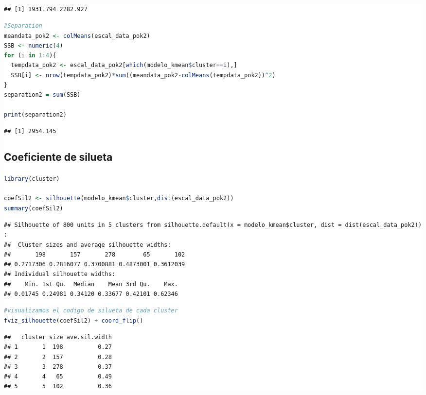 
    ## [1] 1931.794 2282.927

``` r
#Separation
meandata_pok2 <- colMeans(escal_data_pok2)
SSB <- numeric(4)
for (i in 1:4){
  tempdata_pok2 <- escal_data_pok2[which(modelo_kmean$cluster==i),]
  SSB[i] <- nrow(tempdata_pok2)*sum((meandata_pok2-colMeans(tempdata_pok2))^2)
}
separation2 = sum(SSB)

print(separation2)
```

    ## [1] 2954.145

## Coeficiente de silueta

``` r
library(cluster)

coefSil2 <- silhouette(modelo_kmean$cluster,dist(escal_data_pok2))
summary(coefSil2)
```

    ## Silhouette of 800 units in 5 clusters from silhouette.default(x = modelo_kmean$cluster, dist = dist(escal_data_pok2)) :
    ##  Cluster sizes and average silhouette widths:
    ##       198       157       278        65       102 
    ## 0.2717306 0.2816077 0.3700881 0.4873001 0.3612039 
    ## Individual silhouette widths:
    ##    Min. 1st Qu.  Median    Mean 3rd Qu.    Max. 
    ## 0.01745 0.24981 0.34120 0.33677 0.42101 0.62346

``` r
#visualizamos el codigo de silueta de cada cluster
fviz_silhouette(coefSil2) + coord_flip()
```

    ##   cluster size ave.sil.width
    ## 1       1  198          0.27
    ## 2       2  157          0.28
    ## 3       3  278          0.37
    ## 4       4   65          0.49
    ## 5       5  102          0.36
